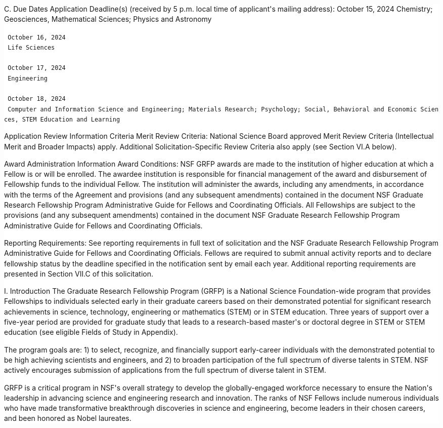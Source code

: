 C. Due Dates
Application Deadline(s) (received by 5 p.m. local time of applicant's mailing address):
     October 15, 2024
     Chemistry; Geosciences, Mathematical Sciences; Physics and Astronomy

     October 16, 2024
     Life Sciences

     October 17, 2024
     Engineering

     October 18, 2024
     Computer and Information Science and Engineering; Materials Research; Psychology; Social, Behavioral and Economic Sciences, STEM Education and Learning

Application Review Information Criteria
Merit Review Criteria:
National Science Board approved Merit Review Criteria (Intellectual Merit and Broader Impacts) apply. Additional Solicitation-Specific Review Criteria also apply (see Section VI.A below).

Award Administration Information
Award Conditions:
NSF GRFP awards are made to the institution of higher education at which a Fellow is or will be enrolled. The awardee institution is responsible for financial management of the award and disbursement of Fellowship funds to the individual Fellow. The institution will administer the awards, including any amendments, in accordance with the terms of the Agreement and provisions (and any subsequent amendments) contained in the document NSF Graduate Research Fellowship Program Administrative Guide for Fellows and Coordinating Officials. All Fellowships are subject to the provisions (and any subsequent amendments) contained in the document NSF Graduate Research Fellowship Program Administrative Guide for Fellows and Coordinating Officials.

Reporting Requirements:
See reporting requirements in full text of solicitation and the NSF Graduate Research Fellowship Program Administrative Guide for Fellows and Coordinating Officials. Fellows are required to submit annual activity reports and to declare fellowship status by the deadline specified in the notification sent by email each year. Additional reporting requirements are presented in Section VII.C of this solicitation.

I. Introduction
The Graduate Research Fellowship Program (GRFP) is a National Science Foundation-wide program that provides Fellowships to individuals selected early in their graduate careers based on their demonstrated potential for significant research achievements in science, technology, engineering or mathematics (STEM) or in STEM education. Three years of support over a five-year period are provided for graduate study that leads to a research-based master's or doctoral degree in STEM or STEM education (see eligible Fields of Study in Appendix).

The program goals are: 1) to select, recognize, and financially support early-career individuals with the demonstrated potential to be high achieving scientists and engineers, and 2) to broaden participation of the full spectrum of diverse talents in STEM. NSF actively encourages submission of applications from the full spectrum of diverse talent in STEM.

GRFP is a critical program in NSF's overall strategy to develop the globally-engaged workforce necessary to ensure the Nation's leadership in advancing science and engineering research and innovation. The ranks of NSF Fellows include numerous individuals who have made transformative breakthrough discoveries in science and engineering, become leaders in their chosen careers, and been honored as Nobel laureates.
